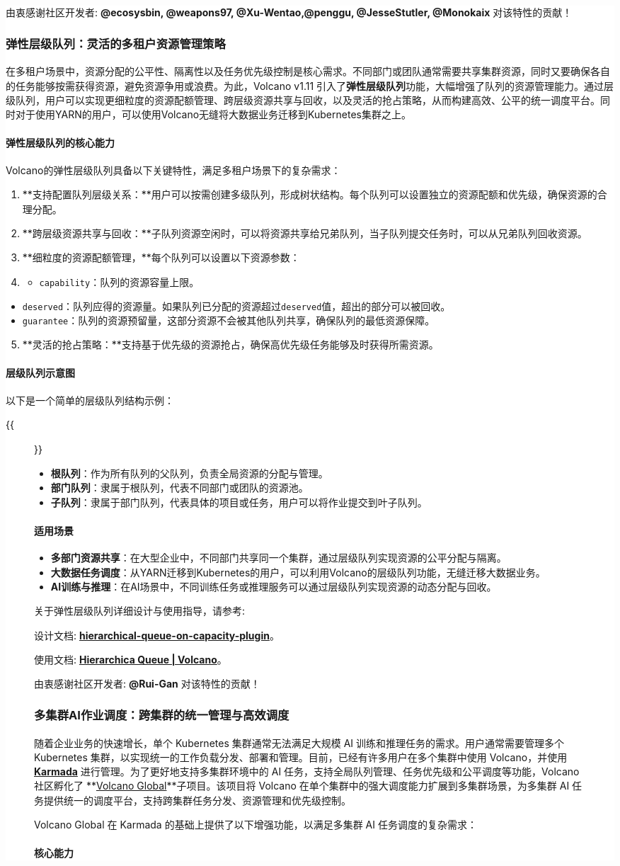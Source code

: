 由衷感谢社区开发者: **@ecosysbin, @weapons97, @Xu-Wentao,@penggu, @JesseStutler, @Monokaix** 对该特性的贡献！

### **弹性层级队列：灵活的多租户资源管理策略**

在多租户场景中，资源分配的公平性、隔离性以及任务优先级控制是核心需求。不同部门或团队通常需要共享集群资源，同时又要确保各自的任务能够按需获得资源，避免资源争用或浪费。为此，Volcano v1.11 引入了**弹性层级队列**功能，大幅增强了队列的资源管理能力。通过层级队列，用户可以实现更细粒度的资源配额管理、跨层级资源共享与回收，以及灵活的抢占策略，从而构建高效、公平的统一调度平台。同时对于使用YARN的用户，可以使用Volcano无缝将大数据业务迁移到Kubernetes集群之上。

#### **弹性层级队列的核心能力**

Volcano的弹性层级队列具备以下关键特性，满足多租户场景下的复杂需求：

1. **支持配置队列层级关系：**用户可以按需创建多级队列，形成树状结构。每个队列可以设置独立的资源配额和优先级，确保资源的合理分配。

2. **跨层级资源共享与回收：**子队列资源空闲时，可以将资源共享给兄弟队列，当子队列提交任务时，可以从兄弟队列回收资源。

3. **细粒度的资源配额管理，**每个队列可以设置以下资源参数：

4. - `capability`：队列的资源容量上限。
- `deserved`：队列应得的资源量。如果队列已分配的资源超过`deserved`值，超出的部分可以被回收。
- `guarantee`：队列的资源预留量，这部分资源不会被其他队列共享，确保队列的最低资源保障。

5. **灵活的抢占策略：**支持基于优先级的资源抢占，确保高优先级任务能够及时获得所需资源。

#### **层级队列示意图**

以下是一个简单的层级队列结构示例：

{{<figure library="1" src="hierarchical-queue-example.png" width="50%">}}

- **根队列**：作为所有队列的父队列，负责全局资源的分配与管理。
- **部门队列**：隶属于根队列，代表不同部门或团队的资源池。
- **子队列**：隶属于部门队列，代表具体的项目或任务，用户可以将作业提交到叶子队列。

#### **适用场景**

- **多部门资源共享**：在大型企业中，不同部门共享同一个集群，通过层级队列实现资源的公平分配与隔离。
- **大数据任务调度**：从YARN迁移到Kubernetes的用户，可以利用Volcano的层级队列功能，无缝迁移大数据业务。
- **AI训练与推理**：在AI场景中，不同训练任务或推理服务可以通过层级队列实现资源的动态分配与回收。

关于弹性层级队列详细设计与使用指导，请参考:

设计文档: **[hierarchical-queue-on-capacity-plugin](https://github.com/volcano-sh/volcano/blob/master/docs/design/hierarchical-queue-on-capacity-plugin.md)**。

使用文档: **[Hierarchica Queue | Volcano](https://volcano.sh/zh/docs/hierarchical_queue/)**。

由衷感谢社区开发者: **@Rui-Gan** 对该特性的贡献！

### **多集群AI作业调度：跨集群的统一管理与高效调度**

随着企业业务的快速增长，单个 Kubernetes 集群通常无法满足大规模 AI 训练和推理任务的需求。用户通常需要管理多个 Kubernetes 集群，以实现统一的工作负载分发、部署和管理。目前，已经有许多用户在多个集群中使用 Volcano，并使用 **[Karmada](https://karmada.io/)** 进行管理。为了更好地支持多集群环境中的 AI 任务，支持全局队列管理、任务优先级和公平调度等功能，Volcano 社区孵化了 **[Volcano Global](https://github.com/volcano-sh/volcano-global)**子项目。该项目将 Volcano 在单个集群中的强大调度能力扩展到多集群场景，为多集群 AI 任务提供统一的调度平台，支持跨集群任务分发、资源管理和优先级控制。

Volcano Global 在 Karmada 的基础上提供了以下增强功能，以满足多集群 AI 任务调度的复杂需求：

#### **核心能力**
